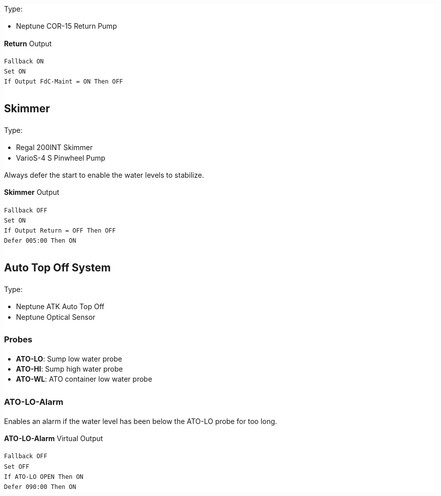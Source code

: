 Type:
- Neptune COR-15 Return Pump

**Return** Output
```
Fallback ON
Set ON
If Output FdC-Maint = ON Then OFF
```





## Skimmer

Type:
- Regal 200INT Skimmer
- VarioS-4 S Pinwheel Pump

Always defer the start to enable the water levels to stabilize.

**Skimmer** Output
```
Fallback OFF
Set ON
If Output Return = OFF Then OFF
Defer 005:00 Then ON
```





## Auto Top Off System

Type:
- Neptune ATK Auto Top Off
- Neptune Optical Sensor

### Probes

- **ATO-LO**: Sump low water probe
- **ATO-HI**: Sump high water probe
- **ATO-WL**: ATO container low water probe



### ATO-LO-Alarm

Enables an alarm if the water level has been below the ATO-LO probe
for too long.

**ATO-LO-Alarm** Virtual Output
```
Fallback OFF
Set OFF
If ATO-LO OPEN Then ON
Defer 090:00 Then ON
```
